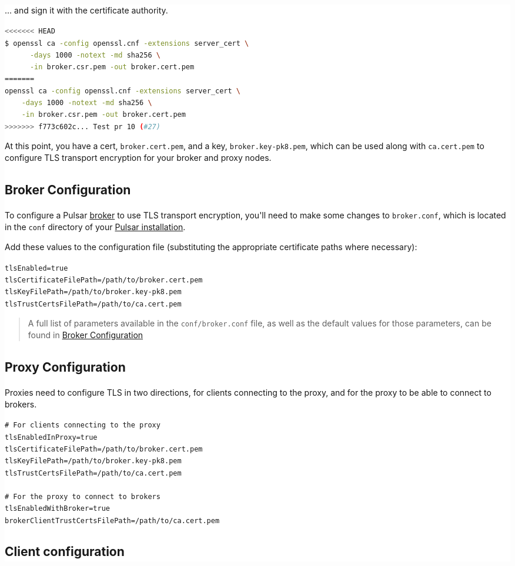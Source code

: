 ... and sign it with the certificate authority.
```bash
<<<<<<< HEAD
$ openssl ca -config openssl.cnf -extensions server_cert \
      -days 1000 -notext -md sha256 \
      -in broker.csr.pem -out broker.cert.pem
=======
openssl ca -config openssl.cnf -extensions server_cert \
    -days 1000 -notext -md sha256 \
    -in broker.csr.pem -out broker.cert.pem
>>>>>>> f773c602c... Test pr 10 (#27)
```

At this point, you have a cert, `broker.cert.pem`, and a key, `broker.key-pk8.pem`, which can be used along with `ca.cert.pem` to configure TLS transport encryption for your broker and proxy nodes.

## Broker Configuration

To configure a Pulsar [broker](reference-terminology.md#broker) to use TLS transport encryption, you'll need to make some changes to `broker.conf`, which is located in the `conf` directory of your [Pulsar installation](getting-started-standalone.md).

Add these values to the configuration file (substituting the appropriate certificate paths where necessary):

```properties
tlsEnabled=true
tlsCertificateFilePath=/path/to/broker.cert.pem
tlsKeyFilePath=/path/to/broker.key-pk8.pem
tlsTrustCertsFilePath=/path/to/ca.cert.pem
```

> A full list of parameters available in the `conf/broker.conf` file,
> as well as the default values for those parameters, can be found in [Broker Configuration](reference-configuration.md#broker) 

## Proxy Configuration

Proxies need to configure TLS in two directions, for clients connecting to the proxy, and for the proxy to be able to connect to brokers.

```properties
# For clients connecting to the proxy
tlsEnabledInProxy=true
tlsCertificateFilePath=/path/to/broker.cert.pem
tlsKeyFilePath=/path/to/broker.key-pk8.pem
tlsTrustCertsFilePath=/path/to/ca.cert.pem

# For the proxy to connect to brokers
tlsEnabledWithBroker=true
brokerClientTrustCertsFilePath=/path/to/ca.cert.pem
```

## Client configuration
